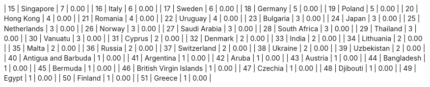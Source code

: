 | 15 | Singapore | 7 | 0.00 |
| 16 | Italy | 6 | 0.00 |
| 17 | Sweden | 6 | 0.00 |
| 18 | Germany | 5 | 0.00 |
| 19 | Poland | 5 | 0.00 |
| 20 | Hong Kong | 4 | 0.00 |
| 21 | Romania | 4 | 0.00 |
| 22 | Uruguay | 4 | 0.00 |
| 23 | Bulgaria | 3 | 0.00 |
| 24 | Japan | 3 | 0.00 |
| 25 | Netherlands | 3 | 0.00 |
| 26 | Norway | 3 | 0.00 |
| 27 | Saudi Arabia | 3 | 0.00 |
| 28 | South Africa | 3 | 0.00 |
| 29 | Thailand | 3 | 0.00 |
| 30 | Vanuatu | 3 | 0.00 |
| 31 | Cyprus | 2 | 0.00 |
| 32 | Denmark | 2 | 0.00 |
| 33 | India | 2 | 0.00 |
| 34 | Lithuania | 2 | 0.00 |
| 35 | Malta | 2 | 0.00 |
| 36 | Russia | 2 | 0.00 |
| 37 | Switzerland | 2 | 0.00 |
| 38 | Ukraine | 2 | 0.00 |
| 39 | Uzbekistan | 2 | 0.00 |
| 40 | Antigua and Barbuda | 1 | 0.00 |
| 41 | Argentina | 1 | 0.00 |
| 42 | Aruba | 1 | 0.00 |
| 43 | Austria | 1 | 0.00 |
| 44 | Bangladesh | 1 | 0.00 |
| 45 | Bermuda | 1 | 0.00 |
| 46 | British Virgin Islands | 1 | 0.00 |
| 47 | Czechia | 1 | 0.00 |
| 48 | Djibouti | 1 | 0.00 |
| 49 | Egypt | 1 | 0.00 |
| 50 | Finland | 1 | 0.00 |
| 51 | Greece | 1 | 0.00 |